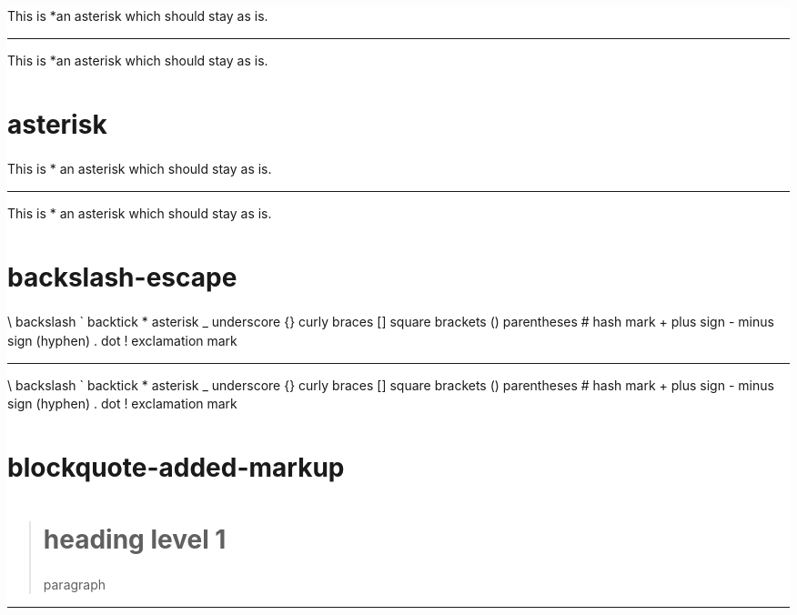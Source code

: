 This is \*an asterisk which should stay as is.

---

<p>This is *an asterisk which should stay as is.</p>

# asterisk

This is * an asterisk which should stay as is.

---

<p>This is * an asterisk which should stay as is.</p>

# backslash-escape

\\   backslash
\`   backtick
\*   asterisk
\_   underscore
\{\}  curly braces
\[\]  square brackets
\(\)  parentheses
\#   hash mark
\+   plus sign
\-   minus sign (hyphen)
\.   dot
\!   exclamation mark

---

<p>\   backslash
`   backtick
*   asterisk
_   underscore
{}  curly braces
[]  square brackets
()  parentheses
#   hash mark
+   plus sign
-   minus sign (hyphen)
.   dot
!   exclamation mark</p>

# blockquote-added-markup

> # heading level 1
> 
> paragraph

---

[h5]: http://www.w3.org/html/logo/img/mark-word-icon.png "HTML5 for everyone"
[h5]: http://www.w3.org/html/logo/img/mark-word-icon.png
[w3c]: <http://www.w3.org/>
[World Wide Web Consortium]: http://www.w3.org/
[w3c]: http://www.w3.org/
[w3c]: http://www.w3.org/
[w3c]: http://www.w3.org/
[w3c]: http://www.w3.org/ (Discover w3c)
[w3c]: http://www.w3.org/ 'Discover w3c'
[w3c]: http://www.w3.org/ "Discover w3c"
[w3c]: http://www.w3.org/
[a]: b
[a]: b
[a]: b
[a]: b
[a]: b
[a]: b
[a]: b
[a]: b
[a]: b
[a]: b
[a]: b
[a]: b
[a]: b
[a]: b